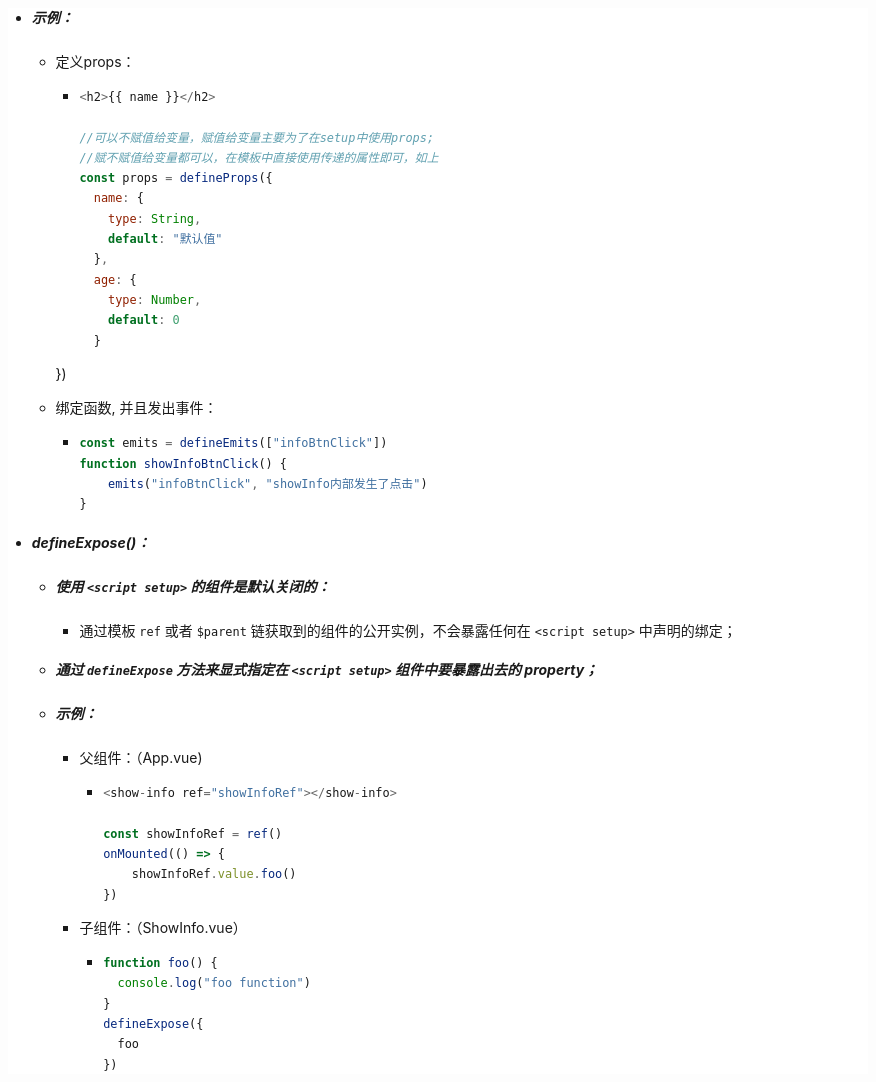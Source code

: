   * ##### 示例：

    * 定义props：

      * ```js
        <h2>{{ name }}</h2>
        
        //可以不赋值给变量，赋值给变量主要为了在setup中使用props;
        //赋不赋值给变量都可以，在模板中直接使用传递的属性即可，如上
        const props = defineProps({
          name: {
            type: String,
            default: "默认值"
          },
          age: {
            type: Number,
            default: 0
          }
      })
        ```
    
    * 绑定函数, 并且发出事件：
    
      * ```js
        const emits = defineEmits(["infoBtnClick"])
        function showInfoBtnClick() {
            emits("infoBtnClick", "showInfo内部发生了点击")
        }
        ```

* ##### defineExpose()：

  * ##### 使用 `<script setup>` 的组件是默认关闭的：

    * 通过模板 `ref` 或者 `$parent` 链获取到的组件的公开实例，不会暴露任何在 `<script setup>` 中声明的绑定；

  * ##### 通过 `defineExpose` 方法来显式指定在 `<script setup>` 组件中要暴露出去的 property；

  * ##### 示例：

    * 父组件：（App.vue)

      * ```js
        <show-info ref="showInfoRef"></show-info>
        
        const showInfoRef = ref()
        onMounted(() => {
            showInfoRef.value.foo()
        })
        ```

    * 子组件：（ShowInfo.vue）

      * ```js
        function foo() {
          console.log("foo function")
        }
        defineExpose({
          foo
        })
        ```
